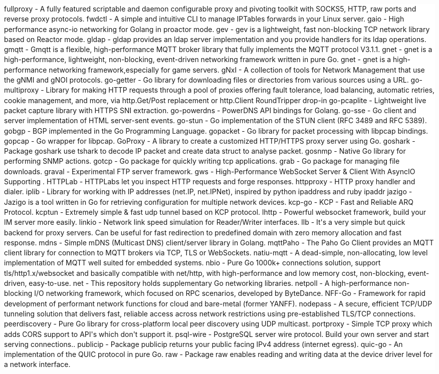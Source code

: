 fullproxy - A fully featured scriptable and daemon configurable proxy and pivoting toolkit with SOCKS5, HTTP, raw ports and reverse proxy protocols.
fwdctl - A simple and intuitive CLI to manage IPTables forwards in your Linux server.
gaio - High performance async-io networking for Golang in proactor mode.
gev - gev is a lightweight, fast non-blocking TCP network library based on Reactor mode.
gldap - gldap provides an ldap server implementation and you provide handlers for its ldap operations.
gmqtt - Gmqtt is a flexible, high-performance MQTT broker library that fully implements the MQTT protocol V3.1.1.
gnet - gnet is a high-performance, lightweight, non-blocking, event-driven networking framework written in pure Go.
gnet - gnet is a high-performance networking framework,especially for game servers.
gNxI - A collection of tools for Network Management that use the gNMI and gNOI protocols.
go-getter - Go library for downloading files or directories from various sources using a URL.
go-multiproxy - Library for making HTTP requests through a pool of proxies offering fault tolerance, load balancing, automatic retries, cookie management, and more, via http.Get/Post replacement or http.Client RoundTripper drop-in
go-pcaplite - Lightweight live packet capture library with HTTPS SNI extraction.
go-powerdns - PowerDNS API bindings for Golang.
go-sse - Go client and server implementation of HTML server-sent events.
go-stun - Go implementation of the STUN client (RFC 3489 and RFC 5389).
gobgp - BGP implemented in the Go Programming Language.
gopacket - Go library for packet processing with libpcap bindings.
gopcap - Go wrapper for libpcap.
GoProxy - A library to create a customized HTTP/HTTPS proxy server using Go.
goshark - Package goshark use tshark to decode IP packet and create data struct to analyse packet.
gosnmp - Native Go library for performing SNMP actions.
gotcp - Go package for quickly writing tcp applications.
grab - Go package for managing file downloads.
graval - Experimental FTP server framework.
gws - High-Performance WebSocket Server & Client With AsyncIO Supporting .
HTTPLab - HTTPLabs let you inspect HTTP requests and forge responses.
httpproxy - HTTP proxy handler and dialer.
iplib - Library for working with IP addresses (net.IP, net.IPNet), inspired by python ipaddress and ruby ipaddr
jazigo - Jazigo is a tool written in Go for retrieving configuration for multiple network devices.
kcp-go - KCP - Fast and Reliable ARQ Protocol.
kcptun - Extremely simple & fast udp tunnel based on KCP protocol.
lhttp - Powerful websocket framework, build your IM server more easily.
linkio - Network link speed simulation for Reader/Writer interfaces.
llb - It's a very simple but quick backend for proxy servers. Can be useful for fast redirection to predefined domain with zero memory allocation and fast response.
mdns - Simple mDNS (Multicast DNS) client/server library in Golang.
mqttPaho - The Paho Go Client provides an MQTT client library for connection to MQTT brokers via TCP, TLS or WebSockets.
natiu-mqtt - A dead-simple, non-allocating, low level implementation of MQTT well suited for embedded systems.
nbio - Pure Go 1000k+ connections solution, support tls/http1.x/websocket and basically compatible with net/http, with high-performance and low memory cost, non-blocking, event-driven, easy-to-use.
net - This repository holds supplementary Go networking libraries.
netpoll - A high-performance non-blocking I/O networking framework, which focused on RPC scenarios, developed by ByteDance.
NFF-Go - Framework for rapid development of performant network functions for cloud and bare-metal (former YANFF).
nodepass - A secure, efficient TCP/UDP tunneling solution that delivers fast, reliable access across network restrictions using pre-established TLS/TCP connections.
peerdiscovery - Pure Go library for cross-platform local peer discovery using UDP multicast.
portproxy - Simple TCP proxy which adds CORS support to API's which don't support it.
psql-wire - PostgreSQL server wire protocol. Build your own server and start serving connections..
publicip - Package publicip returns your public facing IPv4 address (internet egress).
quic-go - An implementation of the QUIC protocol in pure Go.
raw - Package raw enables reading and writing data at the device driver level for a network interface.